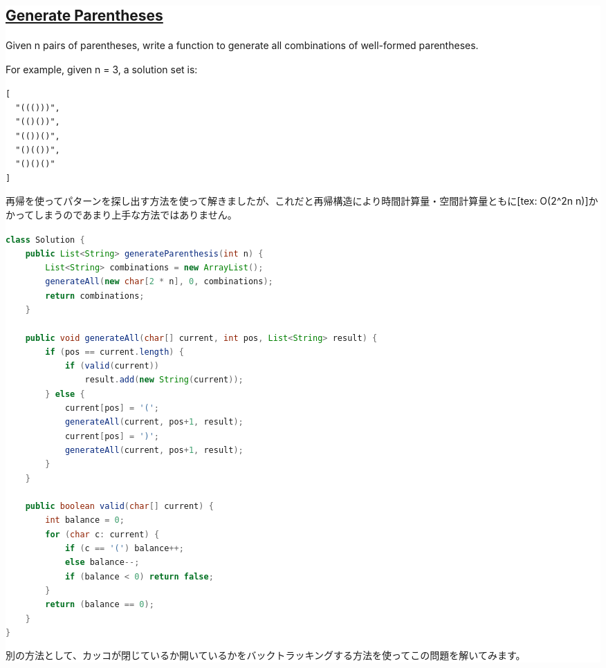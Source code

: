 ```java
```

## [Generate Parentheses](https://leetcode.com/problems/generate-parentheses/)

Given n pairs of parentheses, write a function to generate all combinations of well-formed parentheses.

For example, given n = 3, a solution set is:
```
[
  "((()))",
  "(()())",
  "(())()",
  "()(())",
  "()()()"
]
```

再帰を使ってパターンを探し出す方法を使って解きましたが、これだと再帰構造により時間計算量・空間計算量ともに[tex: O(2^2n n)]かかってしまうのであまり上手な方法ではありません。

```java
class Solution {
    public List<String> generateParenthesis(int n) {
        List<String> combinations = new ArrayList();
        generateAll(new char[2 * n], 0, combinations);
        return combinations;
    }
    
    public void generateAll(char[] current, int pos, List<String> result) {
        if (pos == current.length) {
            if (valid(current)) 
                result.add(new String(current));
        } else {
            current[pos] = '(';
            generateAll(current, pos+1, result);
            current[pos] = ')';
            generateAll(current, pos+1, result);
        }
    }
    
    public boolean valid(char[] current) {
        int balance = 0;
        for (char c: current) {
            if (c == '(') balance++;
            else balance--;
            if (balance < 0) return false;
        }
        return (balance == 0);
    }
}
```
別の方法として、カッコが閉じているか開いているかをバックトラッキングする方法を使ってこの問題を解いてみます。
